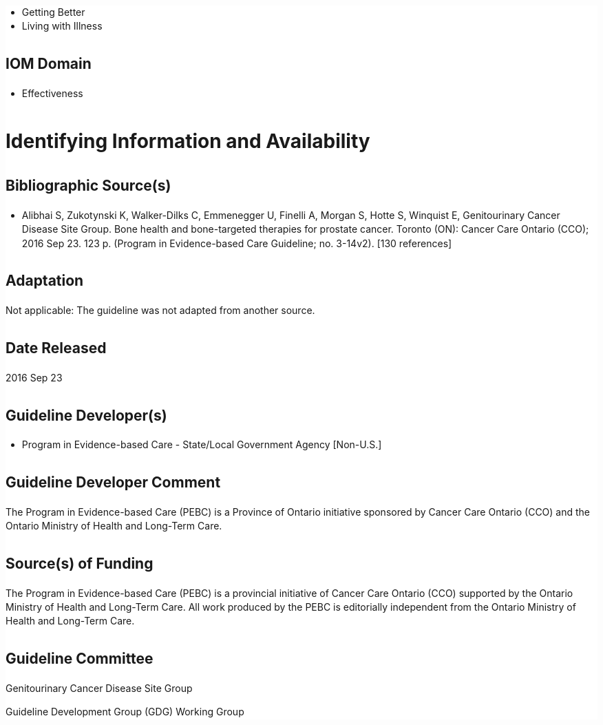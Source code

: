 - Getting Better
- Living with Illness

## IOM Domain

- Effectiveness

# Identifying Information and Availability

## Bibliographic Source(s)

- Alibhai S, Zukotynski K, Walker-Dilks C, Emmenegger U, Finelli A, Morgan S, Hotte S, Winquist E, Genitourinary Cancer Disease Site Group. Bone health and bone-targeted therapies for prostate cancer. Toronto (ON): Cancer Care Ontario (CCO); 2016 Sep 23. 123 p. (Program in Evidence-based Care Guideline; no. 3-14v2). [130 references]

## Adaptation



Not applicable: The guideline was not adapted from another source.

## Date Released

2016 Sep 23

## Guideline Developer(s)

- Program in Evidence-based Care - State/Local Government Agency [Non-U.S.]

## Guideline Developer Comment



The Program in Evidence-based Care (PEBC) is a Province of Ontario initiative sponsored by Cancer Care Ontario (CCO) and the Ontario Ministry of Health and Long-Term Care.

## Source(s) of Funding



The Program in Evidence-based Care (PEBC) is a provincial initiative of Cancer Care Ontario (CCO) supported by the Ontario Ministry of Health and Long-Term Care. All work produced by the PEBC is editorially independent from the Ontario Ministry of Health and Long-Term Care.

## Guideline Committee



Genitourinary Cancer Disease Site Group

Guideline Development Group (GDG) Working Group

